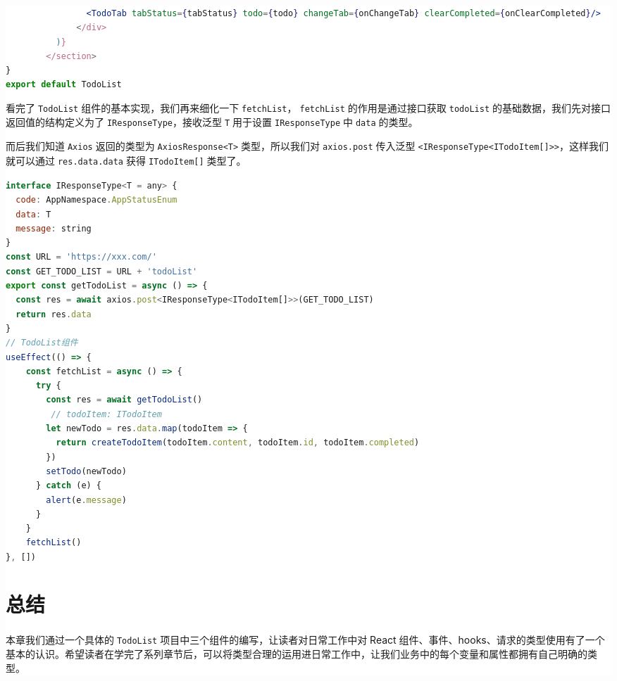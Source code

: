 ```jsx
                <TodoTab tabStatus={tabStatus} todo={todo} changeTab={onChangeTab} clearCompleted={onClearCompleted}/>
              </div>
          )}
        </section>
}
export default TodoList
```

看完了 `TodoList` 组件的基本实现，我们再来细化一下 `fetchList`， `fetchList` 的作用是通过接口获取 `todoList` 的基础数据，我们先对接口返回值的结构定义为了 `IResponseType`，接收泛型 `T` 用于设置 `IResponseType` 中 `data` 的类型。

而后我们知道 `Axios` 返回的类型为 `AxiosResponse<T>` 类型，所以我们对 `axios.post` 传入泛型 `<IResponseType<ITodoItem[]>>`，这样我们就可以通过 `res.data.data` 获得 `ITodoItem[]` 类型了。

```javascript
interface IResponseType<T = any> {
  code: AppNamespace.AppStatusEnum
  data: T
  message: string
}
const URL = 'https://xxx.com/'
const GET_TODO_LIST = URL + 'todoList'
export const getTodoList = async () => {
  const res = await axios.post<IResponseType<ITodoItem[]>>(GET_TODO_LIST)
  return res.data
}
// TodoList组件
useEffect(() => {
    const fetchList = async () => {
      try {
        const res = await getTodoList()
         // todoItem: ITodoItem
        let newTodo = res.data.map(todoItem => {
          return createTodoItem(todoItem.content, todoItem.id, todoItem.completed)
        })
        setTodo(newTodo)
      } catch (e) {
        alert(e.message)
      }
    }
    fetchList()
}, [])
```

# 总结

本章我们通过一个具体的 `TodoList` 项目中三个组件的编写，让读者对日常工作中对 React 组件、事件、hooks、请求的类型使用有了一个基本的认识。希望读者在学完了系列章节后，可以将类型合理的运用进日常工作中，让我们业务中的每个变量和属性都拥有自己明确的类型。
